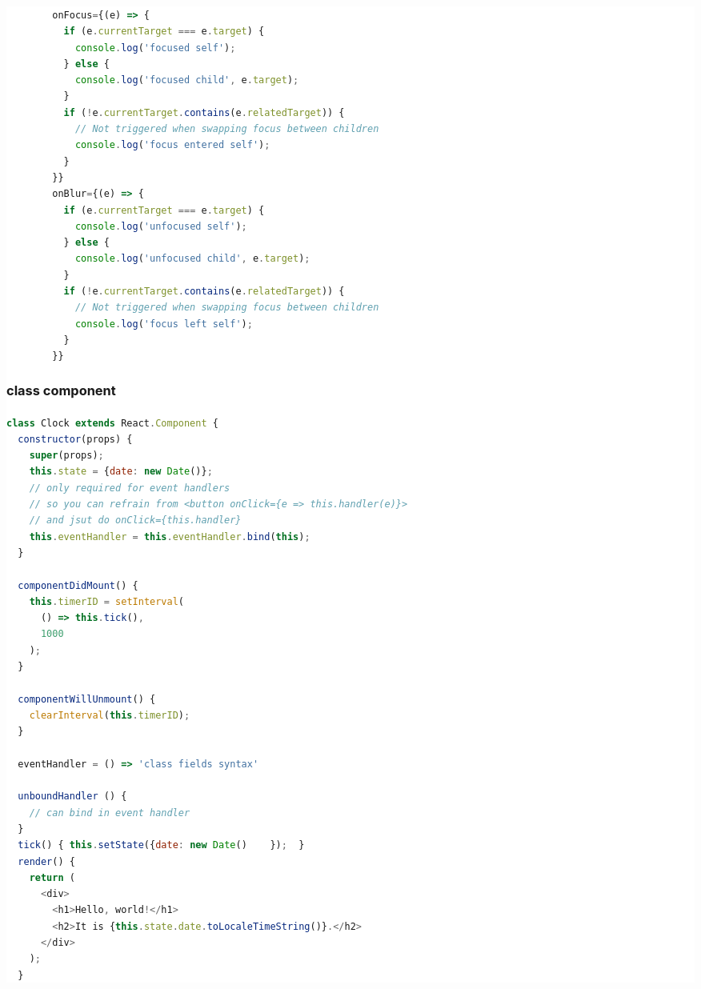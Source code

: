 ```js
        onFocus={(e) => {
          if (e.currentTarget === e.target) {
            console.log('focused self');
          } else {
            console.log('focused child', e.target);
          }
          if (!e.currentTarget.contains(e.relatedTarget)) {
            // Not triggered when swapping focus between children
            console.log('focus entered self');
          }
        }}
        onBlur={(e) => {
          if (e.currentTarget === e.target) {
            console.log('unfocused self');
          } else {
            console.log('unfocused child', e.target);
          }
          if (!e.currentTarget.contains(e.relatedTarget)) {
            // Not triggered when swapping focus between children
            console.log('focus left self');
          }
        }}

```

### class component

```js
class Clock extends React.Component {
  constructor(props) {
    super(props);
    this.state = {date: new Date()};
    // only required for event handlers
    // so you can refrain from <button onClick={e => this.handler(e)}>
    // and jsut do onClick={this.handler}
    this.eventHandler = this.eventHandler.bind(this);
  }

  componentDidMount() {
    this.timerID = setInterval(
      () => this.tick(),
      1000
    );
  }

  componentWillUnmount() {
    clearInterval(this.timerID);
  }

  eventHandler = () => 'class fields syntax'

  unboundHandler () {
    // can bind in event handler
  }
  tick() { this.setState({date: new Date()    });  }
  render() {
    return (
      <div>
        <h1>Hello, world!</h1>
        <h2>It is {this.state.date.toLocaleTimeString()}.</h2>
      </div>
    );
  }
```